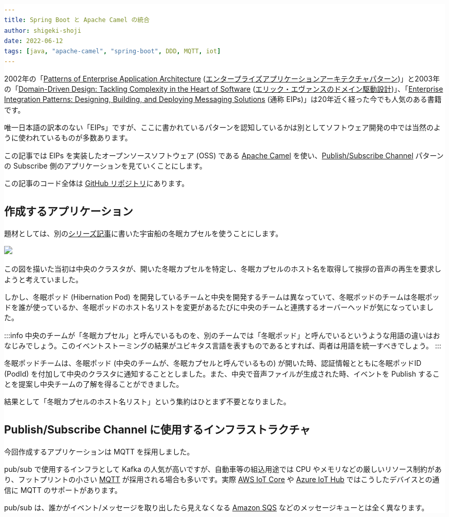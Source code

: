 ```yaml
---
title: Spring Boot と Apache Camel の統合
author: shigeki-shoji
date: 2022-06-12
tags: [java, "apache-camel", "spring-boot", DDD, MQTT, iot]
---
```


2002年の「[Patterns of Enterprise Application Architecture](https://www.amazon.co.jp/dp/0321127420/) ([エンタープライズアプリケーションアーキテクチャパターン](https://www.amazon.co.jp/dp/B01B5MX2O2/))」と2003年の「[Domain-Driven Design: Tackling Complexity in the Heart of Software](https://www.amazon.co.jp/dp/0321125215/) ([エリック・エヴァンスのドメイン駆動設計](https://www.amazon.co.jp/dp/B00GRKD6XU/))」、「[Enterprise Integration Patterns: Designing, Building, and Deploying Messaging Solutions](https://www.amazon.co.jp/dp/0321200683/) (通称 EIPs)」は20年近く経った今でも人気のある書籍です。

唯一日本語の訳本のない「EIPs」ですが、ここに書かれているパターンを認知しているかは別としてソフトウェア開発の中では当然のように使われているものが多数あります。

この記事では EIPs を実装したオープンソースソフトウェア (OSS) である [Apache Camel](https://camel.apache.org/) を使い、[Publish/Subscribe Channel](https://www.enterpriseintegrationpatterns.com/PublishSubscribeChannel.html) パターンの Subscribe 側のアプリケーションを見ていくことにします。

この記事のコード全体は [GitHub リポジトリ](https://github.com/edward-mamezou/hibernation-pod)にあります。

## 作成するアプリケーション

題材としては、別の[シリーズ記事](/blogs/2022/06/09/openapi-generator-2/)に書いた宇宙船の冬眠カプセルを使うことにします。

![](https://github.com/edward-mamezou/use-openapi-generator/raw/5251e4936ef5dd7082a31d27fdb9b0b2cac19be1/event-storming/event-storming-1.png)

この図を描いた当初は中央のクラスタが、開いた冬眠カプセルを特定し、冬眠カプセルのホスト名を取得して挨拶の音声の再生を要求しようと考えていました。

しかし、冬眠ポッド (Hibernation Pod) を開発しているチームと中央を開発するチームは異なっていて、冬眠ポッドのチームは冬眠ポッドを誰が使っているか、冬眠ポッドのホスト名リストを変更があるたびに中央のチームと連携するオーバーヘッドが気になっていました。

:::info
中央のチームが「冬眠カプセル」と呼んでいるものを、別のチームでは「冬眠ポッド」と呼んでいるというような用語の違いはおなじみでしょう。このイベントストーミングの結果がユビキタス言語を表すものであるとすれば、両者は用語を統一すべきでしょう。
:::

冬眠ポッドチームは、冬眠ポッド (中央のチームが、冬眠カプセルと呼んでいるもの) が開いた時、認証情報とともに冬眠ポッドID (PodId) を付加して中央のクラスタに通知することとしました。また、中央で音声ファイルが生成された時、イベントを Publish することを提案し中央チームの了解を得ることができました。

結果として「冬眠カプセルのホスト名リスト」という集約はひとまず不要となりました。

## Publish/Subscribe Channel に使用するインフラストラクチャ

今回作成するアプリケーションは MQTT を採用しました。

pub/sub で使用するインフラとして Kafka の人気が高いですが、自動車等の組込用途では CPU やメモリなどの厳しいリソース制約があり、フットプリントの小さい [MQTT](https://mqtt.org/) が採用される場合も多いです。実際 [AWS IoT Core](https://docs.aws.amazon.com/iot/latest/developerguide/mqtt.html) や [Azure IoT Hub](https://docs.microsoft.com/en-us/azure/iot-hub/iot-hub-mqtt-support) ではこうしたデバイスとの通信に MQTT のサポートがあります。


pub/sub は、誰かがイベント/メッセージを取り出したら見えなくなる [Amazon SQS](https://aws.amazon.com/jp/sqs/) などのメッセージキューとは全く異なります。
